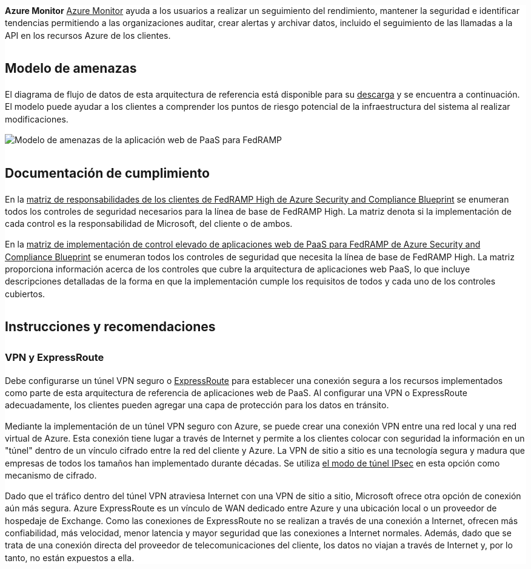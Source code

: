 **Azure Monitor**
[Azure Monitor](https://docs.microsoft.com/azure/monitoring-and-diagnostics/) ayuda a los usuarios a realizar un seguimiento del rendimiento, mantener la seguridad e identificar tendencias permitiendo a las organizaciones auditar, crear alertas y archivar datos, incluido el seguimiento de las llamadas a la API en los recursos Azure de los clientes.

## <a name="threat-model"></a>Modelo de amenazas

El diagrama de flujo de datos de esta arquitectura de referencia está disponible para su [descarga](https://aka.ms/fedrampPaaSWebAppDFD) y se encuentra a continuación. El modelo puede ayudar a los clientes a comprender los puntos de riesgo potencial de la infraestructura del sistema al realizar modificaciones.

![Modelo de amenazas de la aplicación web de PaaS para FedRAMP](images/fedramp-paaswa-threat-model.png?raw=true "PaaS Web Applicaiton for FedRAMP threat model")

## <a name="compliance-documentation"></a>Documentación de cumplimiento
En la [matriz de responsabilidades de los clientes de FedRAMP High de Azure Security and Compliance Blueprint](https://aka.ms/blueprinthighcrm) se enumeran todos los controles de seguridad necesarios para la línea de base de FedRAMP High. La matriz denota si la implementación de cada control es la responsabilidad de Microsoft, del cliente o de ambos.

En la [matriz de implementación de control elevado de aplicaciones web de PaaS para FedRAMP de Azure Security and Compliance Blueprint](https://aka.ms/fedrampPaaSWebAppCIM) se enumeran todos los controles de seguridad que necesita la línea de base de FedRAMP High. La matriz proporciona información acerca de los controles que cubre la arquitectura de aplicaciones web PaaS, lo que incluye descripciones detalladas de la forma en que la implementación cumple los requisitos de todos y cada uno de los controles cubiertos.

## <a name="guidance-and-recommendations"></a>Instrucciones y recomendaciones
### <a name="vpn-and-expressroute"></a>VPN y ExpressRoute
Debe configurarse un túnel VPN seguro o [ExpressRoute](https://docs.microsoft.com/azure/expressroute/expressroute-introduction) para establecer una conexión segura a los recursos implementados como parte de esta arquitectura de referencia de aplicaciones web de PaaS. Al configurar una VPN o ExpressRoute adecuadamente, los clientes pueden agregar una capa de protección para los datos en tránsito.

Mediante la implementación de un túnel VPN seguro con Azure, se puede crear una conexión VPN entre una red local y una red virtual de Azure. Esta conexión tiene lugar a través de Internet y permite a los clientes colocar con seguridad la información en un "túnel" dentro de un vínculo cifrado entre la red del cliente y Azure. La VPN de sitio a sitio es una tecnología segura y madura que empresas de todos los tamaños han implementado durante décadas. Se utiliza [el modo de túnel IPsec](https://docs.microsoft.com/previous-versions/windows/it-pro/windows-server-2003/cc786385(v=ws.10)) en esta opción como mecanismo de cifrado.

Dado que el tráfico dentro del túnel VPN atraviesa Internet con una VPN de sitio a sitio, Microsoft ofrece otra opción de conexión aún más segura. Azure ExpressRoute es un vínculo de WAN dedicado entre Azure y una ubicación local o un proveedor de hospedaje de Exchange. Como las conexiones de ExpressRoute no se realizan a través de una conexión a Internet, ofrecen más confiabilidad, más velocidad, menor latencia y mayor seguridad que las conexiones a Internet normales. Además, dado que se trata de una conexión directa del proveedor de telecomunicaciones del cliente, los datos no viajan a través de Internet y, por lo tanto, no están expuestos a ella.
